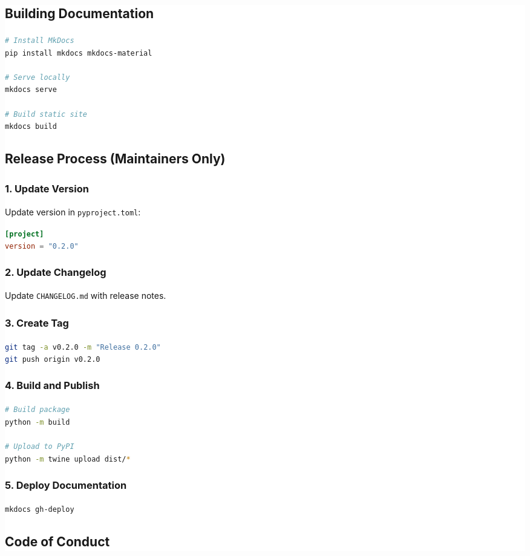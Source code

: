 ## Building Documentation

```bash
# Install MkDocs
pip install mkdocs mkdocs-material

# Serve locally
mkdocs serve

# Build static site
mkdocs build
```

## Release Process (Maintainers Only)

### 1. Update Version

Update version in `pyproject.toml`:

```toml
[project]
version = "0.2.0"
```

### 2. Update Changelog

Update `CHANGELOG.md` with release notes.

### 3. Create Tag

```bash
git tag -a v0.2.0 -m "Release 0.2.0"
git push origin v0.2.0
```

### 4. Build and Publish

```bash
# Build package
python -m build

# Upload to PyPI
python -m twine upload dist/*
```

### 5. Deploy Documentation

```bash
mkdocs gh-deploy
```

## Code of Conduct
